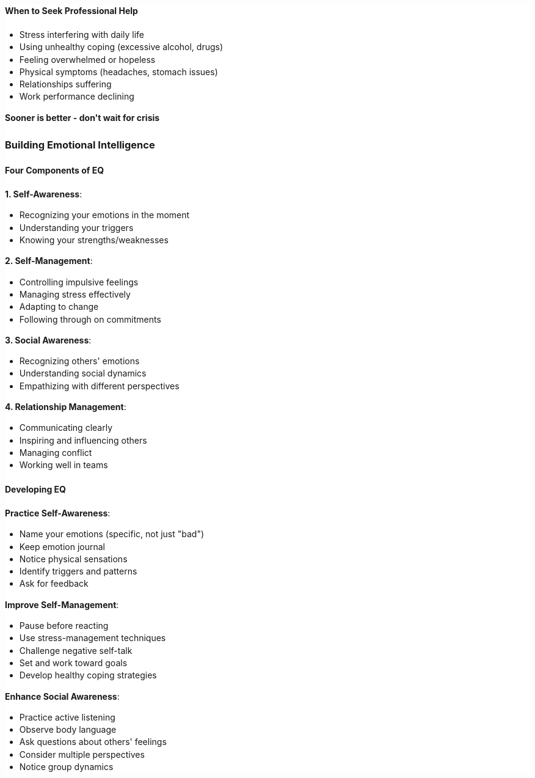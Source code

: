 #### When to Seek Professional Help

- Stress interfering with daily life
- Using unhealthy coping (excessive alcohol, drugs)
- Feeling overwhelmed or hopeless
- Physical symptoms (headaches, stomach issues)
- Relationships suffering
- Work performance declining

**Sooner is better - don't wait for crisis**

### Building Emotional Intelligence

#### Four Components of EQ

**1. Self-Awareness**:
- Recognizing your emotions in the moment
- Understanding your triggers
- Knowing your strengths/weaknesses

**2. Self-Management**:
- Controlling impulsive feelings
- Managing stress effectively
- Adapting to change
- Following through on commitments

**3. Social Awareness**:
- Recognizing others' emotions
- Understanding social dynamics
- Empathizing with different perspectives

**4. Relationship Management**:
- Communicating clearly
- Inspiring and influencing others
- Managing conflict
- Working well in teams

#### Developing EQ

**Practice Self-Awareness**:
- Name your emotions (specific, not just "bad")
- Keep emotion journal
- Notice physical sensations
- Identify triggers and patterns
- Ask for feedback

**Improve Self-Management**:
- Pause before reacting
- Use stress-management techniques
- Challenge negative self-talk
- Set and work toward goals
- Develop healthy coping strategies

**Enhance Social Awareness**:
- Practice active listening
- Observe body language
- Ask questions about others' feelings
- Consider multiple perspectives
- Notice group dynamics
